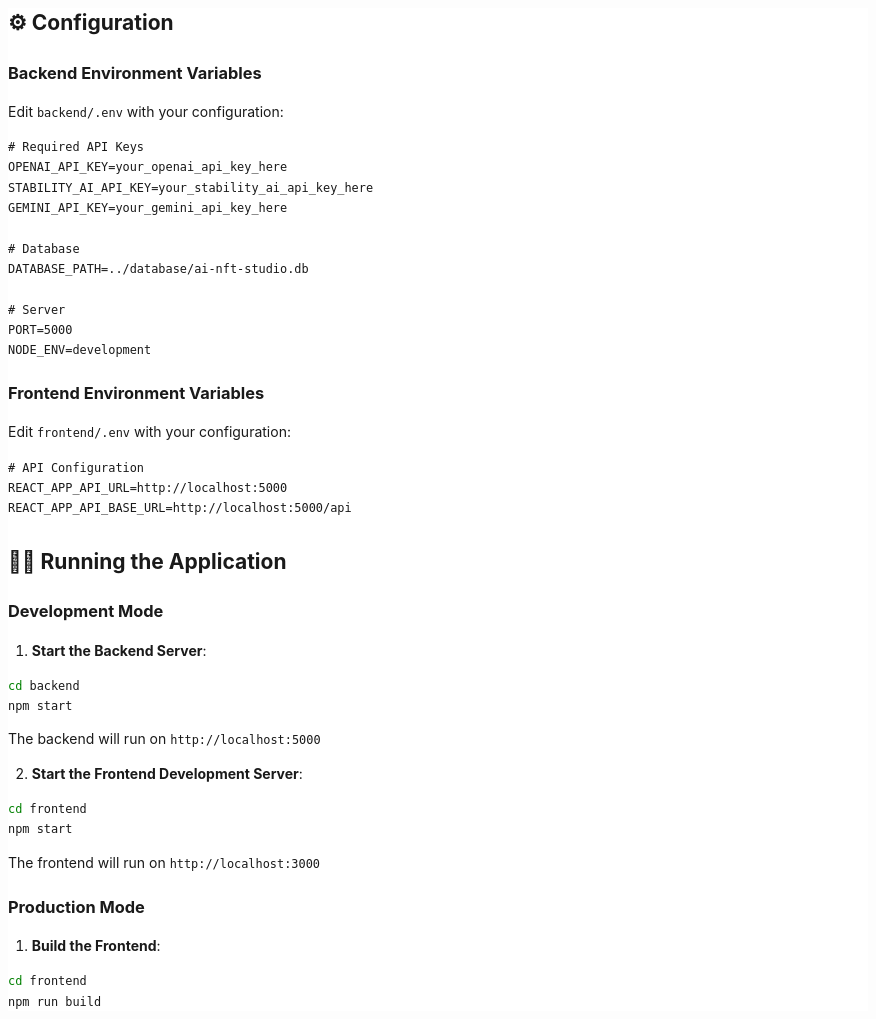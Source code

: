 ## ⚙️ Configuration

### Backend Environment Variables

Edit `backend/.env` with your configuration:

```env
# Required API Keys
OPENAI_API_KEY=your_openai_api_key_here
STABILITY_AI_API_KEY=your_stability_ai_api_key_here
GEMINI_API_KEY=your_gemini_api_key_here

# Database
DATABASE_PATH=../database/ai-nft-studio.db

# Server
PORT=5000
NODE_ENV=development
```

### Frontend Environment Variables

Edit `frontend/.env` with your configuration:

```env
# API Configuration
REACT_APP_API_URL=http://localhost:5000
REACT_APP_API_BASE_URL=http://localhost:5000/api
```

## 🏃‍♂️ Running the Application

### Development Mode

1. **Start the Backend Server**:
```bash
cd backend
npm start
```
The backend will run on `http://localhost:5000`

2. **Start the Frontend Development Server**:
```bash
cd frontend
npm start
```
The frontend will run on `http://localhost:3000`

### Production Mode

1. **Build the Frontend**:
```bash
cd frontend
npm run build
```
